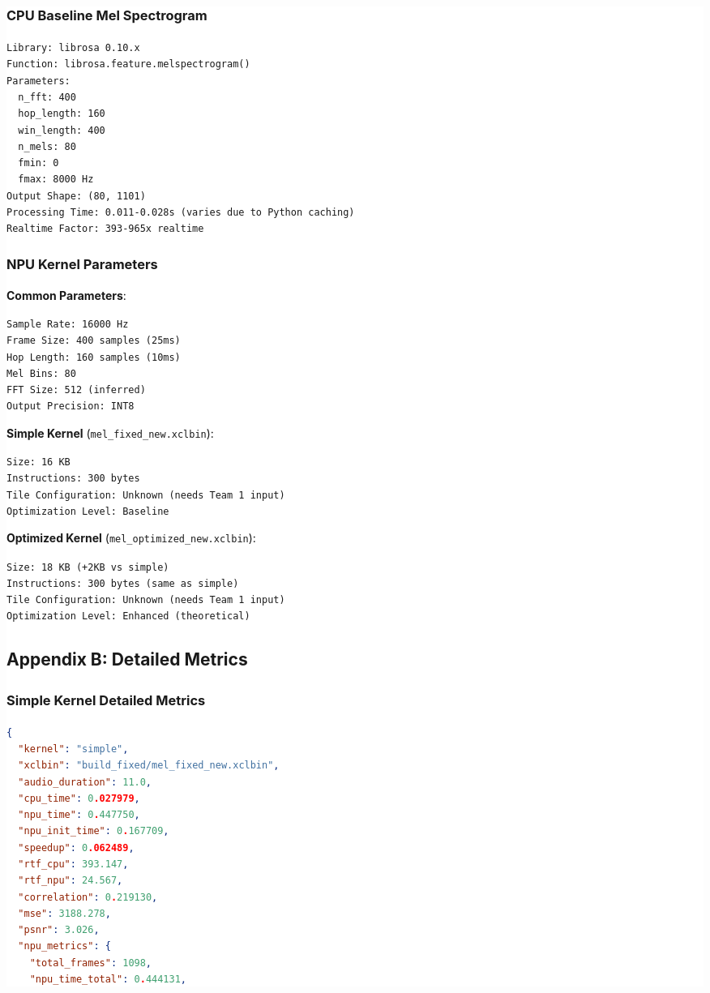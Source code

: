 ### CPU Baseline Mel Spectrogram

```
Library: librosa 0.10.x
Function: librosa.feature.melspectrogram()
Parameters:
  n_fft: 400
  hop_length: 160
  win_length: 400
  n_mels: 80
  fmin: 0
  fmax: 8000 Hz
Output Shape: (80, 1101)
Processing Time: 0.011-0.028s (varies due to Python caching)
Realtime Factor: 393-965x realtime
```

### NPU Kernel Parameters

**Common Parameters**:
```
Sample Rate: 16000 Hz
Frame Size: 400 samples (25ms)
Hop Length: 160 samples (10ms)
Mel Bins: 80
FFT Size: 512 (inferred)
Output Precision: INT8
```

**Simple Kernel** (`mel_fixed_new.xclbin`):
```
Size: 16 KB
Instructions: 300 bytes
Tile Configuration: Unknown (needs Team 1 input)
Optimization Level: Baseline
```

**Optimized Kernel** (`mel_optimized_new.xclbin`):
```
Size: 18 KB (+2KB vs simple)
Instructions: 300 bytes (same as simple)
Tile Configuration: Unknown (needs Team 1 input)
Optimization Level: Enhanced (theoretical)
```

## Appendix B: Detailed Metrics

### Simple Kernel Detailed Metrics

```json
{
  "kernel": "simple",
  "xclbin": "build_fixed/mel_fixed_new.xclbin",
  "audio_duration": 11.0,
  "cpu_time": 0.027979,
  "npu_time": 0.447750,
  "npu_init_time": 0.167709,
  "speedup": 0.062489,
  "rtf_cpu": 393.147,
  "rtf_npu": 24.567,
  "correlation": 0.219130,
  "mse": 3188.278,
  "psnr": 3.026,
  "npu_metrics": {
    "total_frames": 1098,
    "npu_time_total": 0.444131,
```